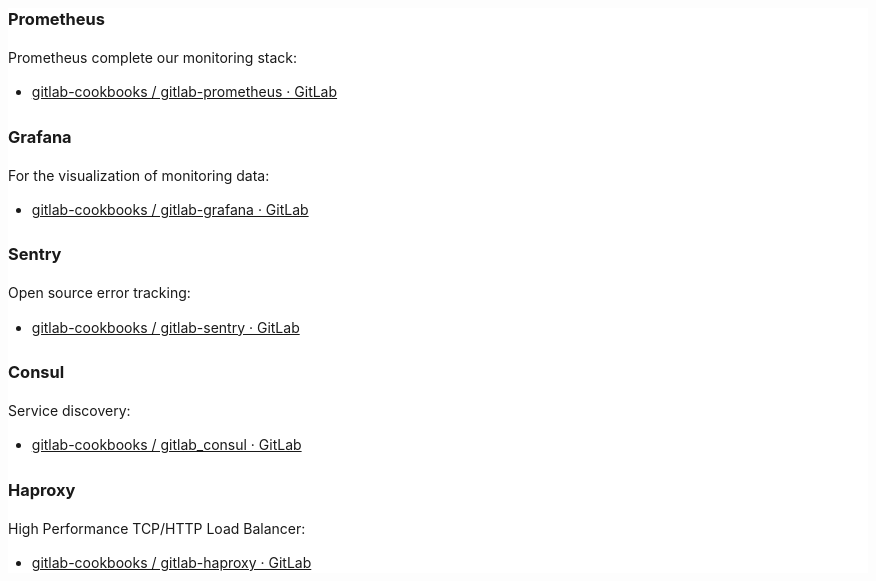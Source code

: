 ### Prometheus

Prometheus complete our monitoring stack:

- [gitlab-cookbooks / gitlab-prometheus · GitLab](https://gitlab.com/gitlab-cookbooks/gitlab-prometheus)

### Grafana

For the visualization of monitoring data:

- [gitlab-cookbooks / gitlab-grafana · GitLab](https://gitlab.com/gitlab-cookbooks/gitlab-grafana)

### Sentry

Open source error tracking:

- [gitlab-cookbooks / gitlab-sentry · GitLab](https://gitlab.com/gitlab-cookbooks/gitlab-sentry)

### Consul

Service discovery:

- [gitlab-cookbooks / gitlab_consul · GitLab](https://gitlab.com/gitlab-cookbooks/gitlab_consul)

### Haproxy

High Performance TCP/HTTP Load Balancer:

- [gitlab-cookbooks / gitlab-haproxy · GitLab](https://gitlab.com/gitlab-cookbooks/gitlab-haproxy)

[autoscale mode]: https://docs.gitlab.com/runner/configuration/autoscale.html "How Autoscale works"
[runners-post]: https://about.gitlab.com/2016/04/05/shared-runners/ "Shared Runners on GitLab.com"
[GitLab Runner]: https://gitlab.com/gitlab-org/gitlab-runner
[altssh]: https://about.gitlab.com/2016/02/18/gitlab-dot-com-now-supports-an-alternate-git-plus-ssh-port/ "GitLab.com now supports an alternate git+ssh port"
[GitLab Pages]: https://about.gitlab.com/features/pages "GitLab Pages"
[docker in docker]: https://hub.docker.com/_/docker/ "Docker in Docker at DockerHub"
[mailgun]: https://www.mailgun.com/ "Mailgun website"
[sidekiq]: http://sidekiq.org/ "Sidekiq website"
[unicorn-worker-killer]: https://rubygems.org/gems/unicorn-worker-killer "unicorn-worker-killer"
[4010]: https://gitlab.com/gitlab-com/infrastructure/issues/4010 "Find a good value for maximum timeout for Shared Runners"
[4070]: https://gitlab.com/gitlab-com/infrastructure/issues/4070 "Configure per-runner timeout for shared-runners-manager-X on GitLab.com"


[ci_version_dashboard]: https://monitor.gitlab.net/dashboard/db/ci?from=now-1h&to=now&refresh=5m&orgId=1&panelId=12&fullscreen&theme=light